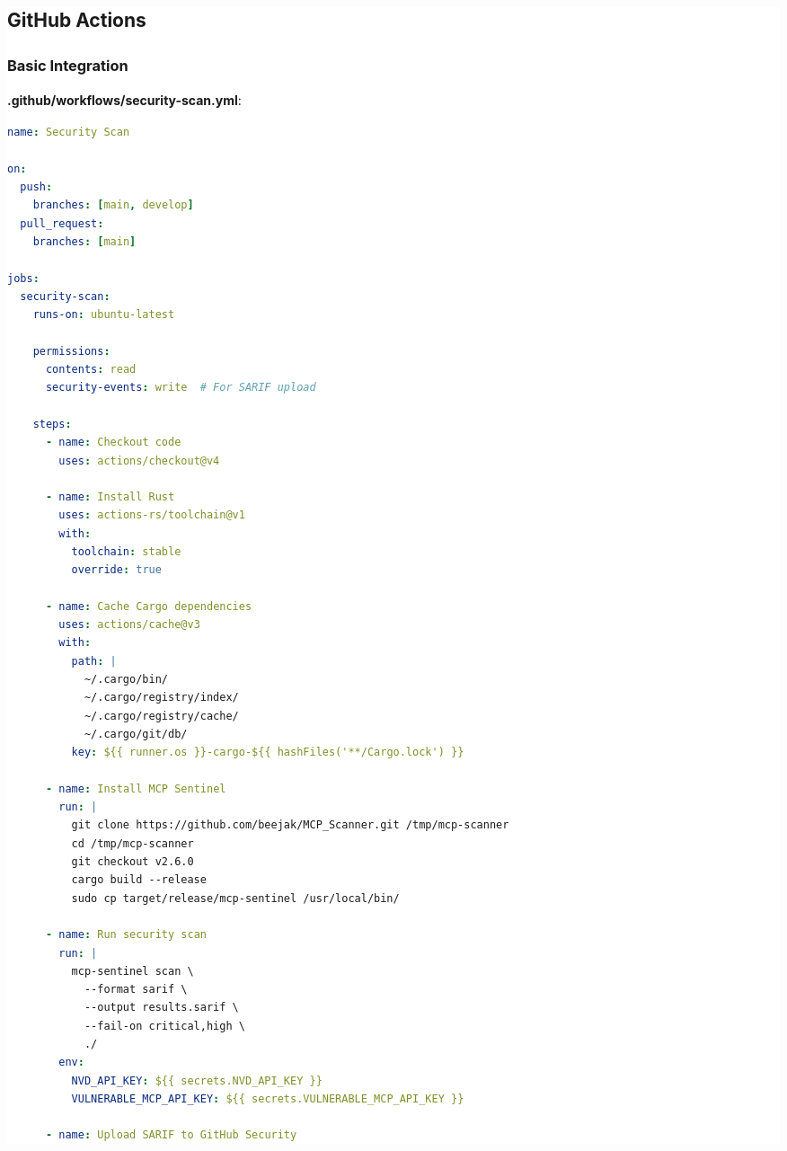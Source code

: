 
## GitHub Actions

### Basic Integration

**.github/workflows/security-scan.yml**:

```yaml
name: Security Scan

on:
  push:
    branches: [main, develop]
  pull_request:
    branches: [main]

jobs:
  security-scan:
    runs-on: ubuntu-latest

    permissions:
      contents: read
      security-events: write  # For SARIF upload

    steps:
      - name: Checkout code
        uses: actions/checkout@v4

      - name: Install Rust
        uses: actions-rs/toolchain@v1
        with:
          toolchain: stable
          override: true

      - name: Cache Cargo dependencies
        uses: actions/cache@v3
        with:
          path: |
            ~/.cargo/bin/
            ~/.cargo/registry/index/
            ~/.cargo/registry/cache/
            ~/.cargo/git/db/
          key: ${{ runner.os }}-cargo-${{ hashFiles('**/Cargo.lock') }}

      - name: Install MCP Sentinel
        run: |
          git clone https://github.com/beejak/MCP_Scanner.git /tmp/mcp-scanner
          cd /tmp/mcp-scanner
          git checkout v2.6.0
          cargo build --release
          sudo cp target/release/mcp-sentinel /usr/local/bin/

      - name: Run security scan
        run: |
          mcp-sentinel scan \
            --format sarif \
            --output results.sarif \
            --fail-on critical,high \
            ./
        env:
          NVD_API_KEY: ${{ secrets.NVD_API_KEY }}
          VULNERABLE_MCP_API_KEY: ${{ secrets.VULNERABLE_MCP_API_KEY }}

      - name: Upload SARIF to GitHub Security
```